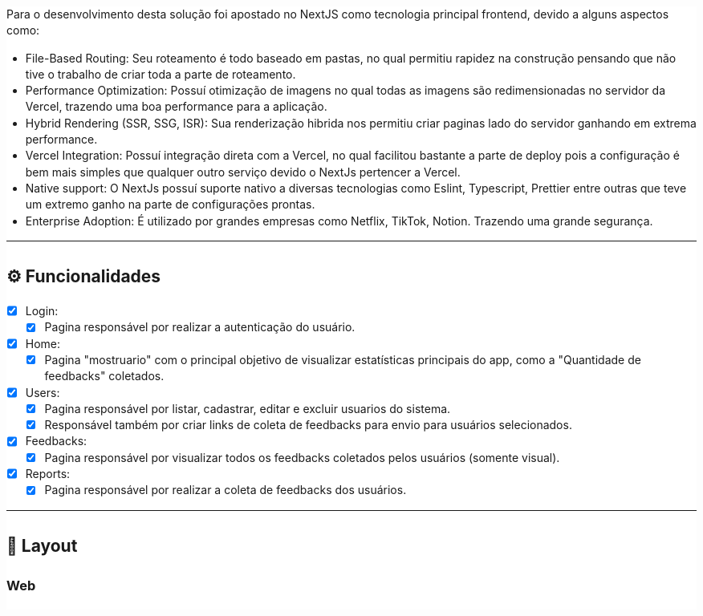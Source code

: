 Para o desenvolvimento desta solução foi apostado no NextJS como tecnologia principal frontend, devido a alguns aspectos como:
- File-Based Routing: Seu roteamento é todo baseado em pastas, no qual permitiu rapidez na construção pensando que não tive o trabalho de criar toda a parte de roteamento.
- Performance Optimization: Possuí otimização de imagens no qual todas as imagens são redimensionadas no servidor da Vercel, trazendo uma boa performance para a aplicação.
- Hybrid Rendering (SSR, SSG, ISR): Sua renderização hibrida nos permitiu criar paginas lado do servidor ganhando em extrema performance.
- Vercel Integration: Possuí integração direta com a Vercel, no qual facilitou bastante a parte de deploy pois a configuração é bem mais simples que qualquer outro serviço devido o NextJs pertencer a Vercel.
- Native support: O NextJs possuí suporte nativo a diversas tecnologias como Eslint, Typescript, Prettier entre outras que teve um extremo ganho na parte de configurações prontas.
- Enterprise Adoption: É utilizado por grandes empresas como Netflix, TikTok, Notion. Trazendo uma grande segurança.
---

## ⚙️ Funcionalidades

- [x] Login:
  - [x] Pagina responsável por realizar a autenticação do usuário.

- [x] Home:
  - [x] Pagina "mostruario" com o principal objetivo de visualizar estatísticas principais do app, como a "Quantidade de feedbacks" coletados.

- [x] Users:
  - [x] Pagina responsável por listar, cadastrar, editar e excluir usuarios do sistema.
  - [x] Responsável também por criar links de coleta de feedbacks para envio para usuários selecionados.

- [x] Feedbacks:
  - [x] Pagina responsável por visualizar todos os feedbacks coletados pelos usuários (somente visual).
     
- [x] Reports:
  - [x] Pagina responsável por realizar a coleta de feedbacks dos usuários.

---

## 🎨 Layout

### Web

<p align="center" style="display: flex; align-items: flex-start; justify-content: center;">